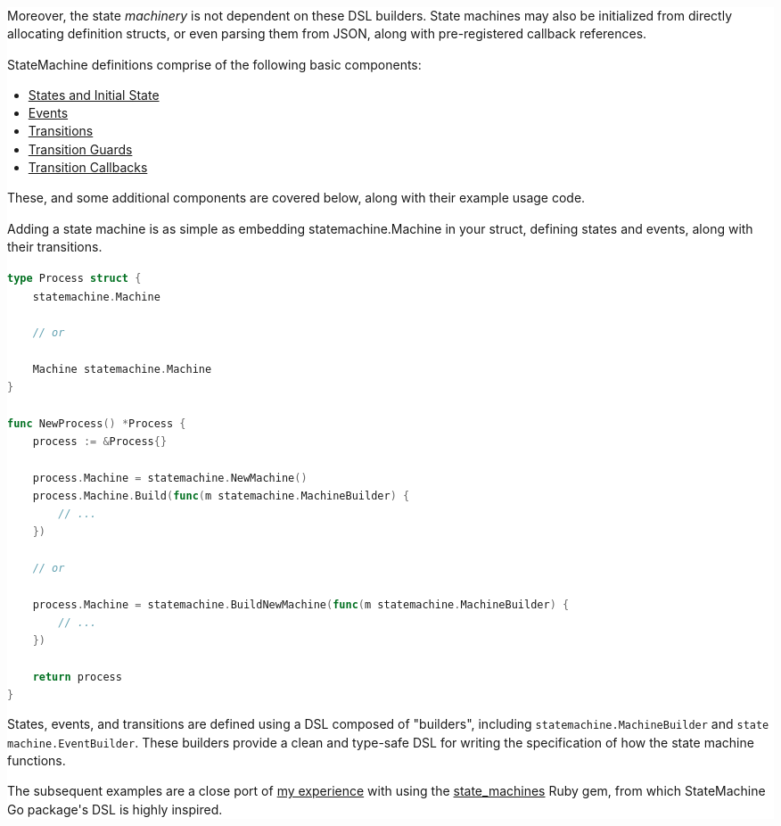 Moreover, the state _machinery_ is not dependent on these DSL builders. State
machines may also be initialized from directly allocating definition structs,
or even parsing them from JSON, along with pre-registered callback references.

StateMachine definitions comprise of the following basic components:

- [States and Initial State](#states-and-initial-state)
- [Events](#events)
- [Transitions](#transitions)
- [Transition Guards](#transition-guards-conditions)
- [Transition Callbacks](#transition-callbacks)

These, and some additional components are covered below, along with their
example usage code.

Adding a state machine is as simple as embedding statemachine.Machine in
your struct, defining states and events, along with their transitions.

```go
type Process struct {
    statemachine.Machine

    // or

    Machine statemachine.Machine
}

func NewProcess() *Process {
    process := &Process{}

    process.Machine = statemachine.NewMachine()
    process.Machine.Build(func(m statemachine.MachineBuilder) {
        // ...
    })

    // or

    process.Machine = statemachine.BuildNewMachine(func(m statemachine.MachineBuilder) {
        // ...
    })

    return process
}
```

States, events, and transitions are defined using a DSL composed of "builders",
including `statemachine.MachineBuilder` and
`statemachine.EventBuilder`. These builders provide a clean and type-safe DSL
for writing the specification of how the state machine functions.

The subsequent examples are a close port of
[my experience](https://github.com/ayushmaanbhav/cognizant/blob/master/lib/cognizant/process.rb#L28-L87)
with using the [state_machines](https://github.com/state-machines/state_machines)
Ruby gem, from which StateMachine Go package's DSL is highly inspired.
